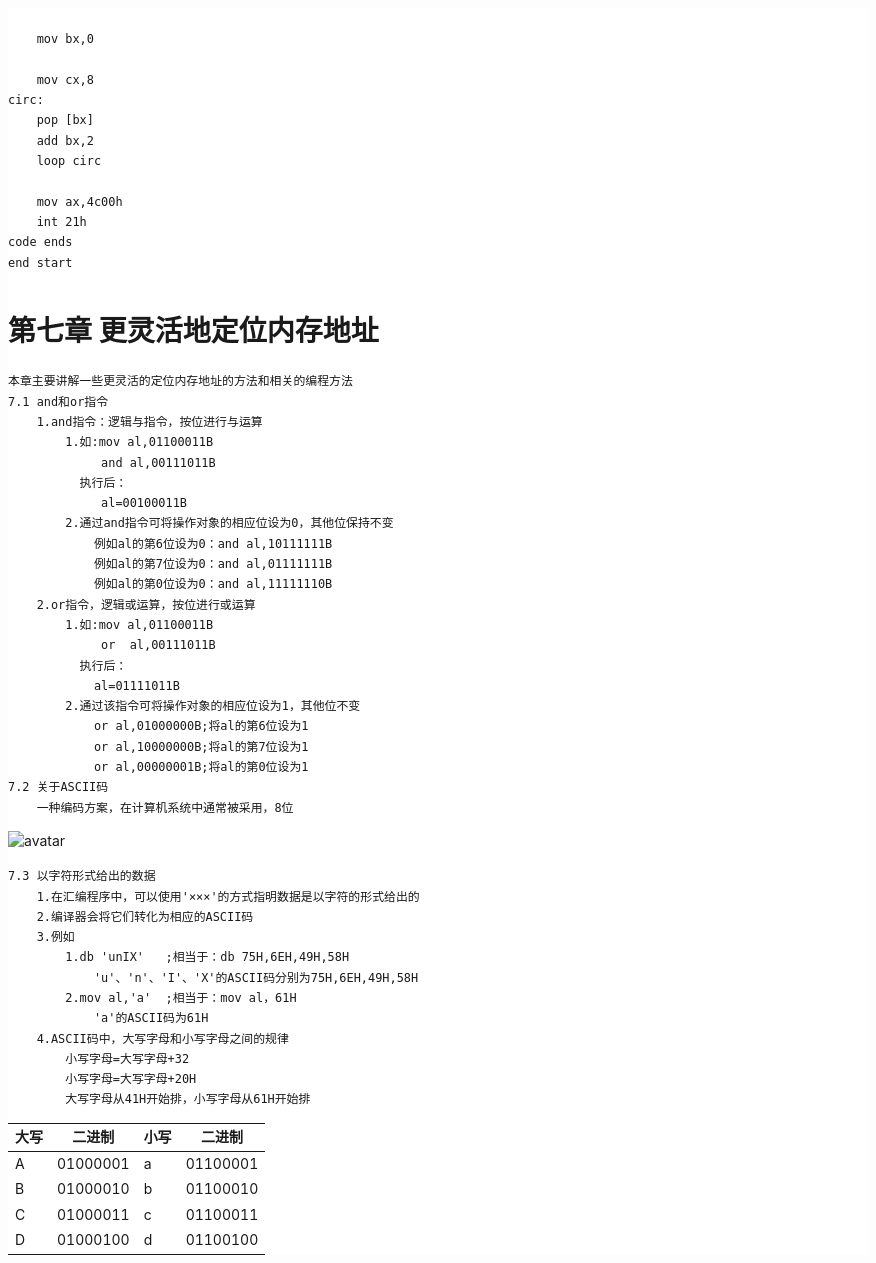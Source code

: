 ```
	
	mov bx,0
	
	mov cx,8
circ:
	pop [bx]
	add bx,2
	loop circ

	mov ax,4c00h
	int 21h
code ends
end start 
```
# 第七章 更灵活地定位内存地址
    本章主要讲解一些更灵活的定位内存地址的方法和相关的编程方法
    7.1 and和or指令
        1.and指令：逻辑与指令，按位进行与运算
            1.如:mov al,01100011B
                 and al,00111011B
              执行后：
                 al=00100011B
            2.通过and指令可将操作对象的相应位设为0，其他位保持不变
                例如al的第6位设为0：and al,10111111B
                例如al的第7位设为0：and al,01111111B
                例如al的第0位设为0：and al,11111110B
        2.or指令，逻辑或运算，按位进行或运算
            1.如:mov al,01100011B
                 or  al,00111011B
              执行后：
                al=01111011B
            2.通过该指令可将操作对象的相应位设为1，其他位不变
                or al,01000000B;将al的第6位设为1
                or al,10000000B;将al的第7位设为1
                or al,00000001B;将al的第0位设为1
    7.2 关于ASCII码
        一种编码方案，在计算机系统中通常被采用，8位
![avatar](img_ass/ASCII.png)

    7.3 以字符形式给出的数据
        1.在汇编程序中，可以使用'×××'的方式指明数据是以字符的形式给出的
        2.编译器会将它们转化为相应的ASCII码
        3.例如
            1.db 'unIX'   ;相当于：db 75H,6EH,49H,58H
                'u'、'n'、'I'、'X'的ASCII码分别为75H,6EH,49H,58H
            2.mov al,'a'  ;相当于：mov al，61H
                'a'的ASCII码为61H
        4.ASCII码中，大写字母和小写字母之间的规律
            小写字母=大写字母+32
            小写字母=大写字母+20H
            大写字母从41H开始排，小写字母从61H开始排
大写|二进制|小写|二进制
-|-|-|-
A|01000001|a|01100001
B|01000010|b|01100010
C|01000011|c|01100011
D|01000100|d|01100100
